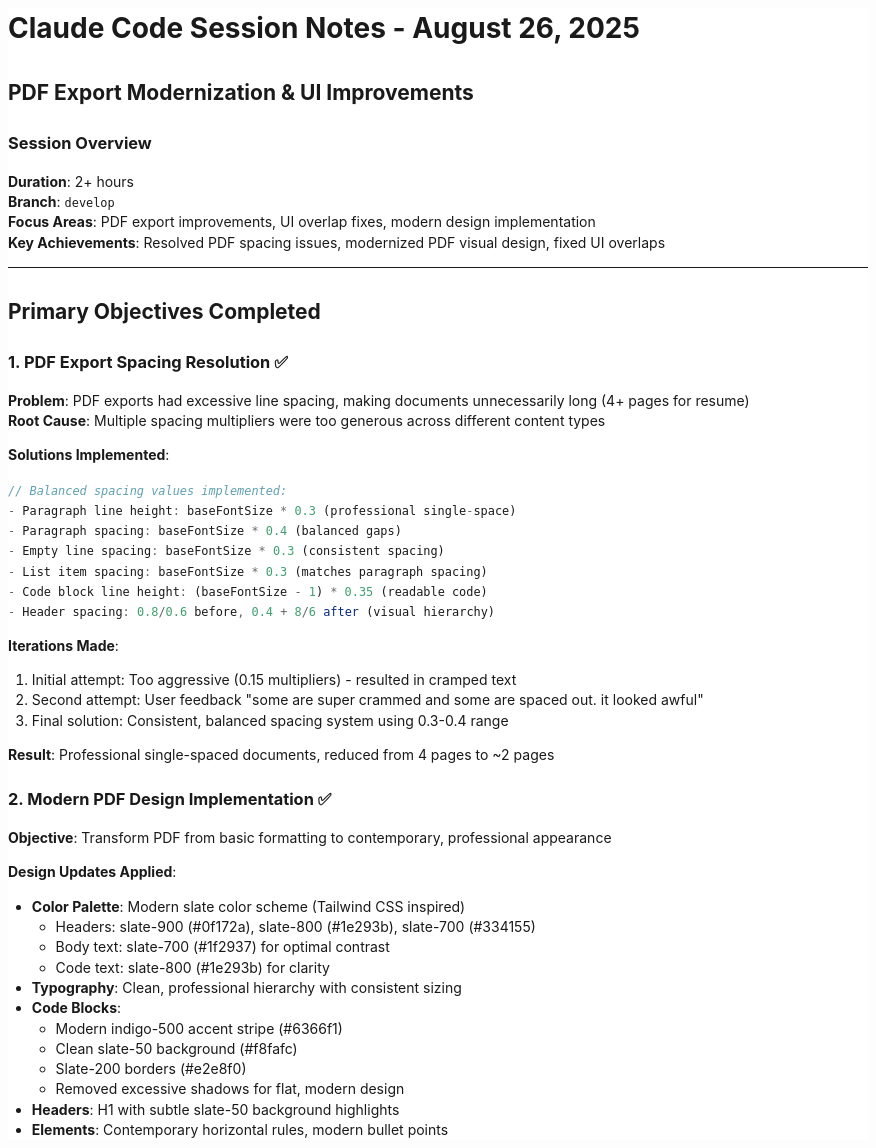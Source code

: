 # Claude Code Session Notes - August 26, 2025
## PDF Export Modernization & UI Improvements

### Session Overview
**Duration**: 2+ hours  
**Branch**: `develop`  
**Focus Areas**: PDF export improvements, UI overlap fixes, modern design implementation  
**Key Achievements**: Resolved PDF spacing issues, modernized PDF visual design, fixed UI overlaps  

---

## Primary Objectives Completed

### 1. PDF Export Spacing Resolution ✅
**Problem**: PDF exports had excessive line spacing, making documents unnecessarily long (4+ pages for resume)  
**Root Cause**: Multiple spacing multipliers were too generous across different content types  

**Solutions Implemented**:
```typescript
// Balanced spacing values implemented:
- Paragraph line height: baseFontSize * 0.3 (professional single-space)
- Paragraph spacing: baseFontSize * 0.4 (balanced gaps)
- Empty line spacing: baseFontSize * 0.3 (consistent spacing)
- List item spacing: baseFontSize * 0.3 (matches paragraph spacing)
- Code block line height: (baseFontSize - 1) * 0.35 (readable code)
- Header spacing: 0.8/0.6 before, 0.4 + 8/6 after (visual hierarchy)
```

**Iterations Made**:
1. Initial attempt: Too aggressive (0.15 multipliers) - resulted in cramped text
2. Second attempt: User feedback "some are super crammed and some are spaced out. it looked awful"
3. Final solution: Consistent, balanced spacing system using 0.3-0.4 range

**Result**: Professional single-spaced documents, reduced from 4 pages to ~2 pages

### 2. Modern PDF Design Implementation ✅
**Objective**: Transform PDF from basic formatting to contemporary, professional appearance  

**Design Updates Applied**:
- **Color Palette**: Modern slate color scheme (Tailwind CSS inspired)
  - Headers: slate-900 (#0f172a), slate-800 (#1e293b), slate-700 (#334155)
  - Body text: slate-700 (#1f2937) for optimal contrast
  - Code text: slate-800 (#1e293b) for clarity
- **Typography**: Clean, professional hierarchy with consistent sizing
- **Code Blocks**: 
  - Modern indigo-500 accent stripe (#6366f1)
  - Clean slate-50 background (#f8fafc)
  - Slate-200 borders (#e2e8f0)
  - Removed excessive shadows for flat, modern design
- **Headers**: H1 with subtle slate-50 background highlights
- **Elements**: Contemporary horizontal rules, modern bullet points

